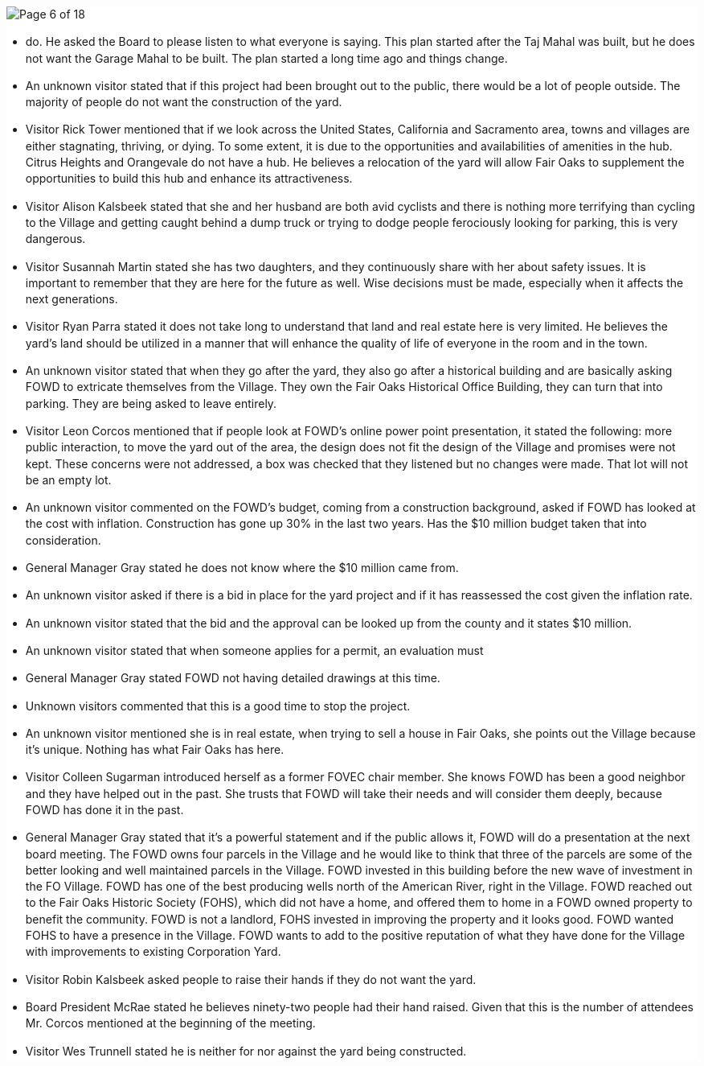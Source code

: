 ![Page 6 of 18](https://via.placeholder.com/768x993.png?text=Page+6+of+18)

- do. He asked the Board to please listen to what everyone is saying. This plan started after the Taj Mahal was built, but he does not want the Garage Mahal to be built. The plan started a long time ago and things change.
- An unknown visitor stated that if this project had been brought out to the public, there would be a lot of people outside. The majority of people do not want the construction of the yard.
- Visitor Rick Tower mentioned that if we look across the United States, California and Sacramento area, towns and villages are either stagnating, thriving, or dying. To some extent, it is due to the opportunities and availabilities of amenities in the hub. Citrus Heights and Orangevale do not have a hub. He believes a relocation of the yard will allow Fair Oaks to supplement the opportunities to build this hub and enhance its attractiveness.
- Visitor Alison Kalsbeek stated that she and her husband are both avid cyclists and there is nothing more terrifying than cycling to the Village and getting caught behind a dump truck or trying to dodge people ferociously looking for parking, this is very dangerous.
- Visitor Susannah Martin stated she has two daughters, and they continuously share with her about safety issues. It is important to remember that they are here for the future as well. Wise decisions must be made, especially when it affects the next generations.
- Visitor Ryan Parra stated it does not take long to understand that land and real estate here is very limited. He believes the yard’s land should be utilized in a manner that will enhance the quality of life of everyone in the room and in the town.
- An unknown visitor stated that when they go after the yard, they also go after a historical building and are basically asking FOWD to extricate themselves from the Village. They own the Fair Oaks Historical Office Building, they can turn that into parking. They are being asked to leave entirely.
- Visitor Leon Corcos mentioned that if people look at FOWD’s online power point presentation, it stated the following: more public interaction, to move the yard out of the area, the design does not fit the design of the Village and promises were not kept. These concerns were not addressed, a box was checked that they listened but no changes were made. That lot will not be an empty lot.
- An unknown visitor commented on the FOWD’s budget, coming from a construction background, asked if FOWD has looked at the cost with inflation. Construction has gone up 30% in the last two years. Has the $10 million budget taken that into consideration.
- General Manager Gray stated he does not know where the $10 million came from.
- An unknown visitor asked if there is a bid in place for the yard project and if it has reassessed the cost given the inflation rate.
- An unknown visitor stated that the bid and the approval can be looked up from the county and it states $10 million.
- An unknown visitor stated that when someone applies for a permit, an evaluation must

- General Manager Gray stated FOWD not having detailed drawings at this time.
- Unknown visitors commented that this is a good time to stop the project.
- An unknown visitor mentioned she is in real estate, when trying to sell a house in Fair Oaks, she points out the Village because it’s unique. Nothing has what Fair Oaks has here.
- Visitor Colleen Sugarman introduced herself as a former FOVEC chair member. She knows FOWD has been a good neighbor and they have helped out in the past. She trusts that FOWD will take their needs and will consider them deeply, because FOWD has done it in the past.
- General Manager Gray stated that it’s a powerful statement and if the public allows it, FOWD will do a presentation at the next board meeting. The FOWD owns four parcels in the Village and he would like to think that three of the parcels are some of the better looking and well maintained parcels in the Village. FOWD invested in this building before the new wave of investment in the FO Village. FOWD has one of the best producing wells north of the American River, right in the Village. FOWD reached out to the Fair Oaks Historic Society (FOHS), which did not have a home, and offered them to home in a FOWD owned property to benefit the community. FOWD is not a landlord, FOHS invested in improving the property and it looks good. FOWD wanted FOHS to have a presence in the Village. FOWD wants to add to the positive reputation of what they have done for the Village with improvements to existing Corporation Yard.
- Visitor Robin Kalsbeek asked people to raise their hands if they do not want the yard.
- Board President McRae stated he believes ninety-two people had their hand raised. Given that this is the number of attendees Mr. Corcos mentioned at the beginning of the meeting.
- Visitor Wes Trunnell stated he is neither for nor against the yard being constructed.